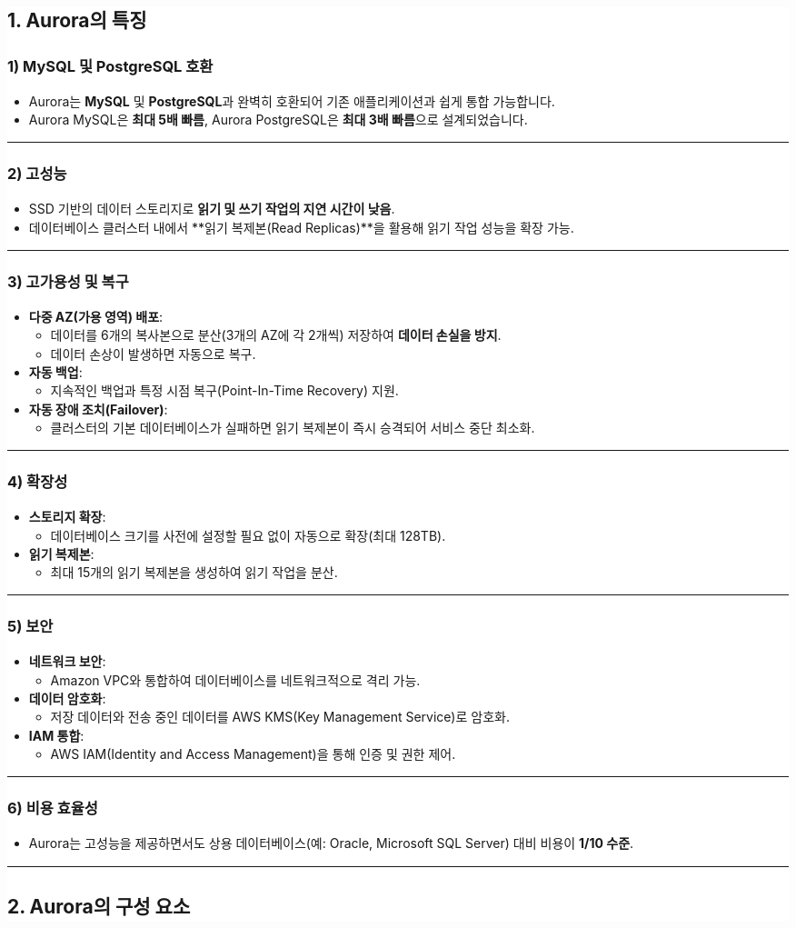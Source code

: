   
## 1. **Aurora의 특징**  
  
### 1) **MySQL 및 PostgreSQL 호환**  
- Aurora는 **MySQL** 및 **PostgreSQL**과 완벽히 호환되어 기존 애플리케이션과 쉽게 통합 가능합니다.  
- Aurora MySQL은 **최대 5배 빠름**, Aurora PostgreSQL은 **최대 3배 빠름**으로 설계되었습니다.  
  
---  
  
### 2) **고성능**  
- SSD 기반의 데이터 스토리지로 **읽기 및 쓰기 작업의 지연 시간이 낮음**.  
- 데이터베이스 클러스터 내에서 **읽기 복제본(Read Replicas)**을 활용해 읽기 작업 성능을 확장 가능.  
  
---  
  
### 3) **고가용성 및 복구**  
- **다중 AZ(가용 영역) 배포**:  
  - 데이터를 6개의 복사본으로 분산(3개의 AZ에 각 2개씩) 저장하여 **데이터 손실을 방지**.  
  - 데이터 손상이 발생하면 자동으로 복구.  
- **자동 백업**:  
  - 지속적인 백업과 특정 시점 복구(Point-In-Time Recovery) 지원.  
- **자동 장애 조치(Failover)**:  
  - 클러스터의 기본 데이터베이스가 실패하면 읽기 복제본이 즉시 승격되어 서비스 중단 최소화.  
  
---  
  
### 4) **확장성**  
- **스토리지 확장**:  
  - 데이터베이스 크기를 사전에 설정할 필요 없이 자동으로 확장(최대 128TB).  
- **읽기 복제본**:  
  - 최대 15개의 읽기 복제본을 생성하여 읽기 작업을 분산.  
  
---  
  
### 5) **보안**  
- **네트워크 보안**:  
  - Amazon VPC와 통합하여 데이터베이스를 네트워크적으로 격리 가능.  
- **데이터 암호화**:  
  - 저장 데이터와 전송 중인 데이터를 AWS KMS(Key Management Service)로 암호화.  
- **IAM 통합**:  
  - AWS IAM(Identity and Access Management)을 통해 인증 및 권한 제어.  
  
---  
  
### 6) **비용 효율성**  
- Aurora는 고성능을 제공하면서도 상용 데이터베이스(예: Oracle, Microsoft SQL Server) 대비 비용이 **1/10 수준**.  
  
---  
  
## 2. **Aurora의 구성 요소**  
  
